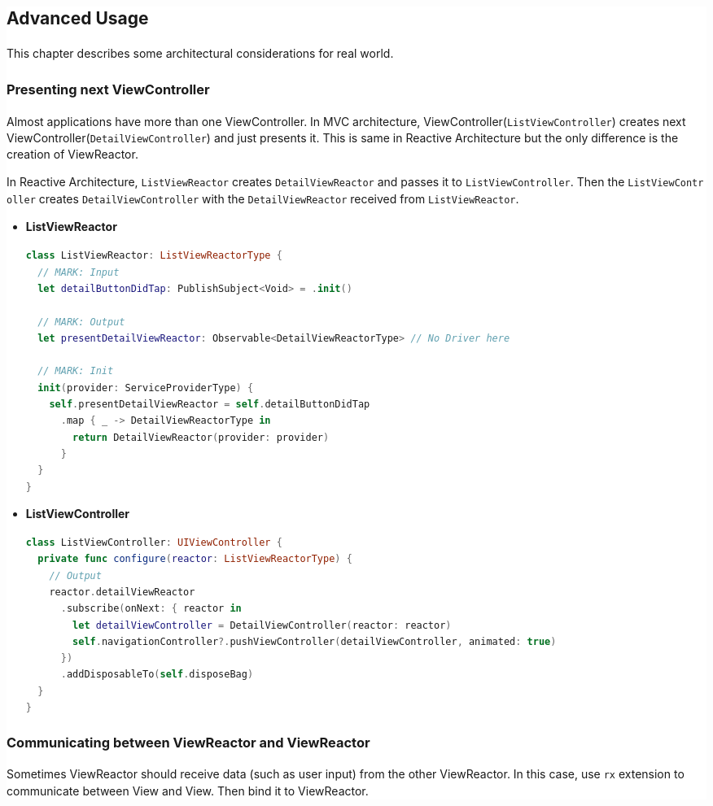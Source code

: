 ## Advanced Usage

This chapter describes some architectural considerations for real world.

### Presenting next ViewController

Almost applications have more than one ViewController.  In MVC architecture, ViewController(`ListViewController`) creates next ViewController(`DetailViewController`) and just presents it. This is same in Reactive Architecture but the only difference is the creation of ViewReactor.

In Reactive Architecture, `ListViewReactor` creates `DetailViewReactor` and passes it to `ListViewController`. Then the `ListViewController` creates `DetailViewController` with the `DetailViewReactor` received from `ListViewReactor`.

* **ListViewReactor**

    ```swift
    class ListViewReactor: ListViewReactorType {
      // MARK: Input
      let detailButtonDidTap: PublishSubject<Void> = .init()

      // MARK: Output
      let presentDetailViewReactor: Observable<DetailViewReactorType> // No Driver here

      // MARK: Init
      init(provider: ServiceProviderType) {
        self.presentDetailViewReactor = self.detailButtonDidTap
          .map { _ -> DetailViewReactorType in
            return DetailViewReactor(provider: provider)
          }
      }
    }
    ```

* **ListViewController**

    ```swift
    class ListViewController: UIViewController {
      private func configure(reactor: ListViewReactorType) {
        // Output
        reactor.detailViewReactor
          .subscribe(onNext: { reactor in
            let detailViewController = DetailViewController(reactor: reactor)
            self.navigationController?.pushViewController(detailViewController, animated: true)
          })
          .addDisposableTo(self.disposeBag)
      }
    }
    ```

### Communicating between ViewReactor and ViewReactor

Sometimes ViewReactor should receive data (such as user input) from the other ViewReactor. In this case, use `rx` extension to communicate between View and View. Then bind it to ViewReactor.
    